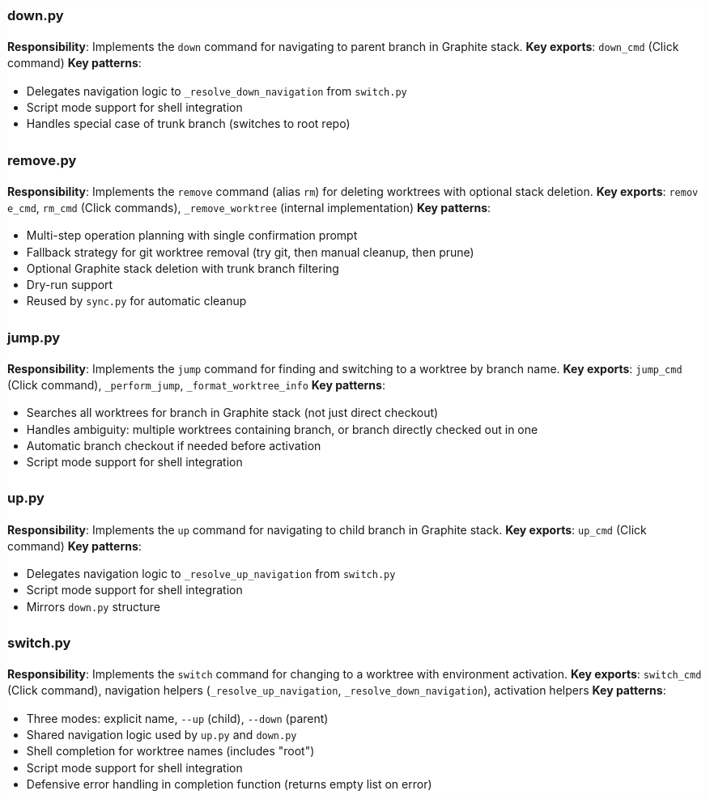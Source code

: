 ### down.py
**Responsibility**: Implements the `down` command for navigating to parent branch in Graphite stack.
**Key exports**: `down_cmd` (Click command)
**Key patterns**:
- Delegates navigation logic to `_resolve_down_navigation` from `switch.py`
- Script mode support for shell integration
- Handles special case of trunk branch (switches to root repo)

### remove.py
**Responsibility**: Implements the `remove` command (alias `rm`) for deleting worktrees with optional stack deletion.
**Key exports**: `remove_cmd`, `rm_cmd` (Click commands), `_remove_worktree` (internal implementation)
**Key patterns**:
- Multi-step operation planning with single confirmation prompt
- Fallback strategy for git worktree removal (try git, then manual cleanup, then prune)
- Optional Graphite stack deletion with trunk branch filtering
- Dry-run support
- Reused by `sync.py` for automatic cleanup

### jump.py
**Responsibility**: Implements the `jump` command for finding and switching to a worktree by branch name.
**Key exports**: `jump_cmd` (Click command), `_perform_jump`, `_format_worktree_info`
**Key patterns**:
- Searches all worktrees for branch in Graphite stack (not just direct checkout)
- Handles ambiguity: multiple worktrees containing branch, or branch directly checked out in one
- Automatic branch checkout if needed before activation
- Script mode support for shell integration

### up.py
**Responsibility**: Implements the `up` command for navigating to child branch in Graphite stack.
**Key exports**: `up_cmd` (Click command)
**Key patterns**:
- Delegates navigation logic to `_resolve_up_navigation` from `switch.py`
- Script mode support for shell integration
- Mirrors `down.py` structure

### switch.py
**Responsibility**: Implements the `switch` command for changing to a worktree with environment activation.
**Key exports**: `switch_cmd` (Click command), navigation helpers (`_resolve_up_navigation`, `_resolve_down_navigation`), activation helpers
**Key patterns**:
- Three modes: explicit name, `--up` (child), `--down` (parent)
- Shared navigation logic used by `up.py` and `down.py`
- Shell completion for worktree names (includes "root")
- Script mode support for shell integration
- Defensive error handling in completion function (returns empty list on error)
